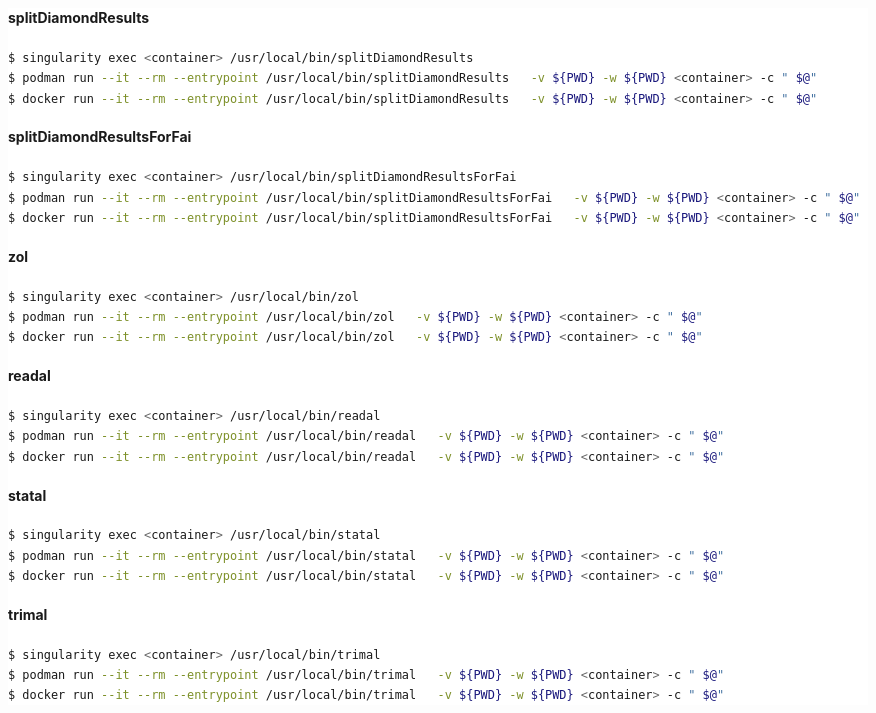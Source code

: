 
#### splitDiamondResults

```bash
$ singularity exec <container> /usr/local/bin/splitDiamondResults
$ podman run --it --rm --entrypoint /usr/local/bin/splitDiamondResults   -v ${PWD} -w ${PWD} <container> -c " $@"
$ docker run --it --rm --entrypoint /usr/local/bin/splitDiamondResults   -v ${PWD} -w ${PWD} <container> -c " $@"
```


#### splitDiamondResultsForFai

```bash
$ singularity exec <container> /usr/local/bin/splitDiamondResultsForFai
$ podman run --it --rm --entrypoint /usr/local/bin/splitDiamondResultsForFai   -v ${PWD} -w ${PWD} <container> -c " $@"
$ docker run --it --rm --entrypoint /usr/local/bin/splitDiamondResultsForFai   -v ${PWD} -w ${PWD} <container> -c " $@"
```


#### zol

```bash
$ singularity exec <container> /usr/local/bin/zol
$ podman run --it --rm --entrypoint /usr/local/bin/zol   -v ${PWD} -w ${PWD} <container> -c " $@"
$ docker run --it --rm --entrypoint /usr/local/bin/zol   -v ${PWD} -w ${PWD} <container> -c " $@"
```


#### readal

```bash
$ singularity exec <container> /usr/local/bin/readal
$ podman run --it --rm --entrypoint /usr/local/bin/readal   -v ${PWD} -w ${PWD} <container> -c " $@"
$ docker run --it --rm --entrypoint /usr/local/bin/readal   -v ${PWD} -w ${PWD} <container> -c " $@"
```


#### statal

```bash
$ singularity exec <container> /usr/local/bin/statal
$ podman run --it --rm --entrypoint /usr/local/bin/statal   -v ${PWD} -w ${PWD} <container> -c " $@"
$ docker run --it --rm --entrypoint /usr/local/bin/statal   -v ${PWD} -w ${PWD} <container> -c " $@"
```


#### trimal

```bash
$ singularity exec <container> /usr/local/bin/trimal
$ podman run --it --rm --entrypoint /usr/local/bin/trimal   -v ${PWD} -w ${PWD} <container> -c " $@"
$ docker run --it --rm --entrypoint /usr/local/bin/trimal   -v ${PWD} -w ${PWD} <container> -c " $@"
```
